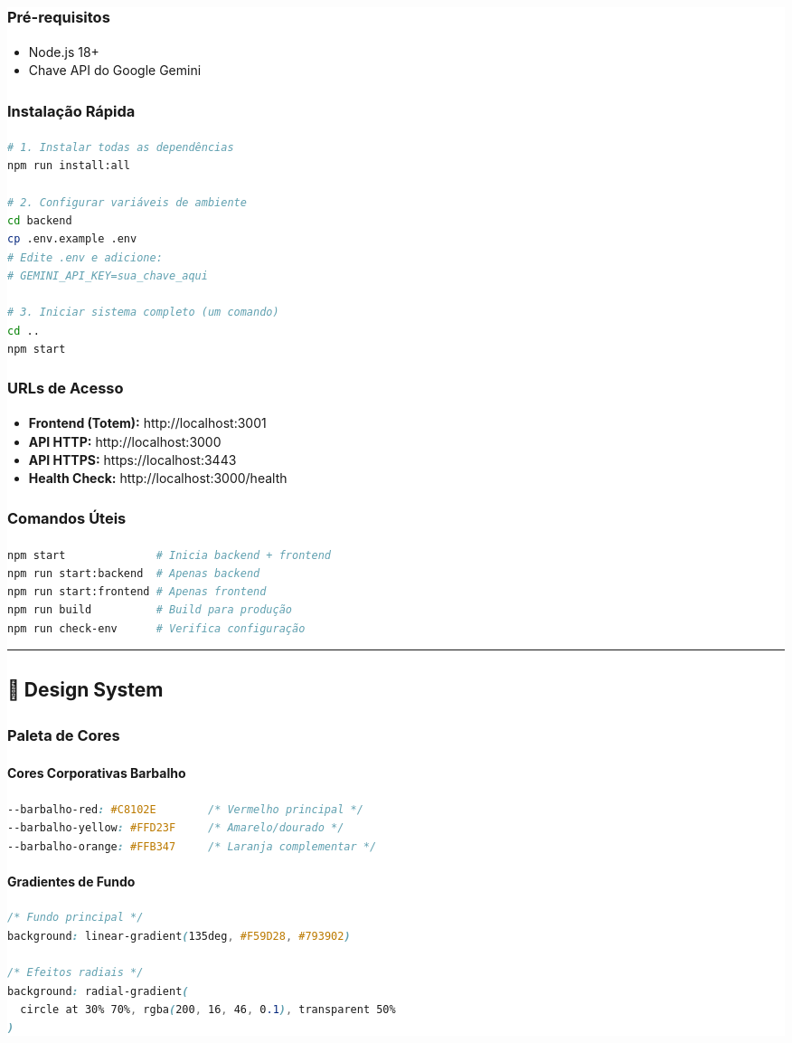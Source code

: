### Pré-requisitos
- Node.js 18+
- Chave API do Google Gemini

### Instalação Rápida

```bash
# 1. Instalar todas as dependências
npm run install:all

# 2. Configurar variáveis de ambiente
cd backend
cp .env.example .env
# Edite .env e adicione:
# GEMINI_API_KEY=sua_chave_aqui

# 3. Iniciar sistema completo (um comando)
cd ..
npm start
```

### URLs de Acesso
- **Frontend (Totem):** http://localhost:3001
- **API HTTP:** http://localhost:3000
- **API HTTPS:** https://localhost:3443
- **Health Check:** http://localhost:3000/health

### Comandos Úteis
```bash
npm start              # Inicia backend + frontend
npm run start:backend  # Apenas backend
npm run start:frontend # Apenas frontend
npm run build          # Build para produção
npm run check-env      # Verifica configuração
```

---

## 🎨 Design System

### Paleta de Cores

#### Cores Corporativas Barbalho
```css
--barbalho-red: #C8102E        /* Vermelho principal */
--barbalho-yellow: #FFD23F     /* Amarelo/dourado */
--barbalho-orange: #FFB347     /* Laranja complementar */
```

#### Gradientes de Fundo
```css
/* Fundo principal */
background: linear-gradient(135deg, #F59D28, #793902)

/* Efeitos radiais */
background: radial-gradient(
  circle at 30% 70%, rgba(200, 16, 46, 0.1), transparent 50%
)
```
